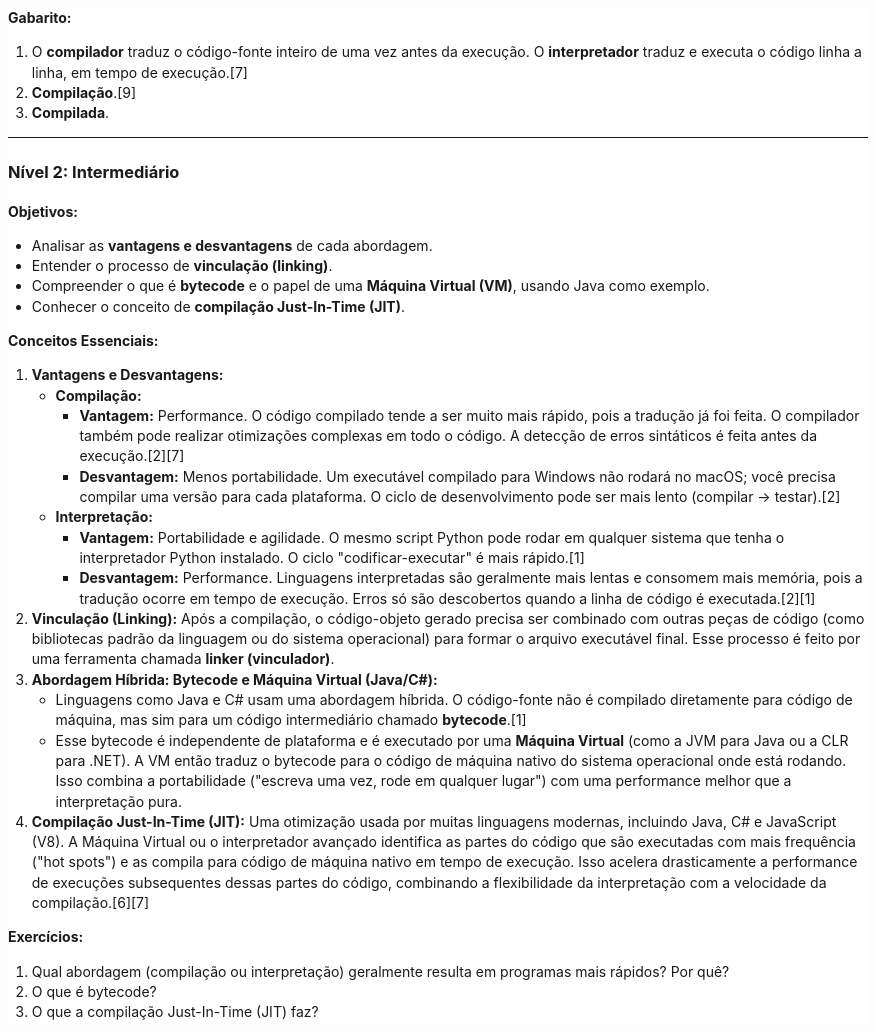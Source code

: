 **Gabarito:**
1.  O **compilador** traduz o código-fonte inteiro de uma vez antes da execução. O **interpretador** traduz e executa o código linha a linha, em tempo de execução.[7]
2.  **Compilação**.[9]
3.  **Compilada**.

***

### **Nível 2: Intermediário**

**Objetivos:**
*   Analisar as **vantagens e desvantagens** de cada abordagem.
*   Entender o processo de **vinculação (linking)**.
*   Compreender o que é **bytecode** e o papel de uma **Máquina Virtual (VM)**, usando Java como exemplo.
*   Conhecer o conceito de **compilação Just-In-Time (JIT)**.

**Conceitos Essenciais:**
1.  **Vantagens e Desvantagens:**
    *   **Compilação:**
        *   **Vantagem:** Performance. O código compilado tende a ser muito mais rápido, pois a tradução já foi feita. O compilador também pode realizar otimizações complexas em todo o código. A detecção de erros sintáticos é feita antes da execução.[2][7]
        *   **Desvantagem:** Menos portabilidade. Um executável compilado para Windows não rodará no macOS; você precisa compilar uma versão para cada plataforma. O ciclo de desenvolvimento pode ser mais lento (compilar -> testar).[2]
    *   **Interpretação:**
        *   **Vantagem:** Portabilidade e agilidade. O mesmo script Python pode rodar em qualquer sistema que tenha o interpretador Python instalado. O ciclo "codificar-executar" é mais rápido.[1]
        *   **Desvantagem:** Performance. Linguagens interpretadas são geralmente mais lentas e consomem mais memória, pois a tradução ocorre em tempo de execução. Erros só são descobertos quando a linha de código é executada.[2][1]
2.  **Vinculação (Linking):** Após a compilação, o código-objeto gerado precisa ser combinado com outras peças de código (como bibliotecas padrão da linguagem ou do sistema operacional) para formar o arquivo executável final. Esse processo é feito por uma ferramenta chamada **linker (vinculador)**.
3.  **Abordagem Híbrida: Bytecode e Máquina Virtual (Java/C#):**
    *   Linguagens como Java e C# usam uma abordagem híbrida. O código-fonte não é compilado diretamente para código de máquina, mas sim para um código intermediário chamado **bytecode**.[1]
    *   Esse bytecode é independente de plataforma e é executado por uma **Máquina Virtual** (como a JVM para Java ou a CLR para .NET). A VM então traduz o bytecode para o código de máquina nativo do sistema operacional onde está rodando. Isso combina a portabilidade ("escreva uma vez, rode em qualquer lugar") com uma performance melhor que a interpretação pura.
4.  **Compilação Just-In-Time (JIT):** Uma otimização usada por muitas linguagens modernas, incluindo Java, C# e JavaScript (V8). A Máquina Virtual ou o interpretador avançado identifica as partes do código que são executadas com mais frequência ("hot spots") e as compila para código de máquina nativo em tempo de execução. Isso acelera drasticamente a performance de execuções subsequentes dessas partes do código, combinando a flexibilidade da interpretação com a velocidade da compilação.[6][7]

**Exercícios:**
1.  Qual abordagem (compilação ou interpretação) geralmente resulta em programas mais rápidos? Por quê?
2.  O que é bytecode?
3.  O que a compilação Just-In-Time (JIT) faz?
